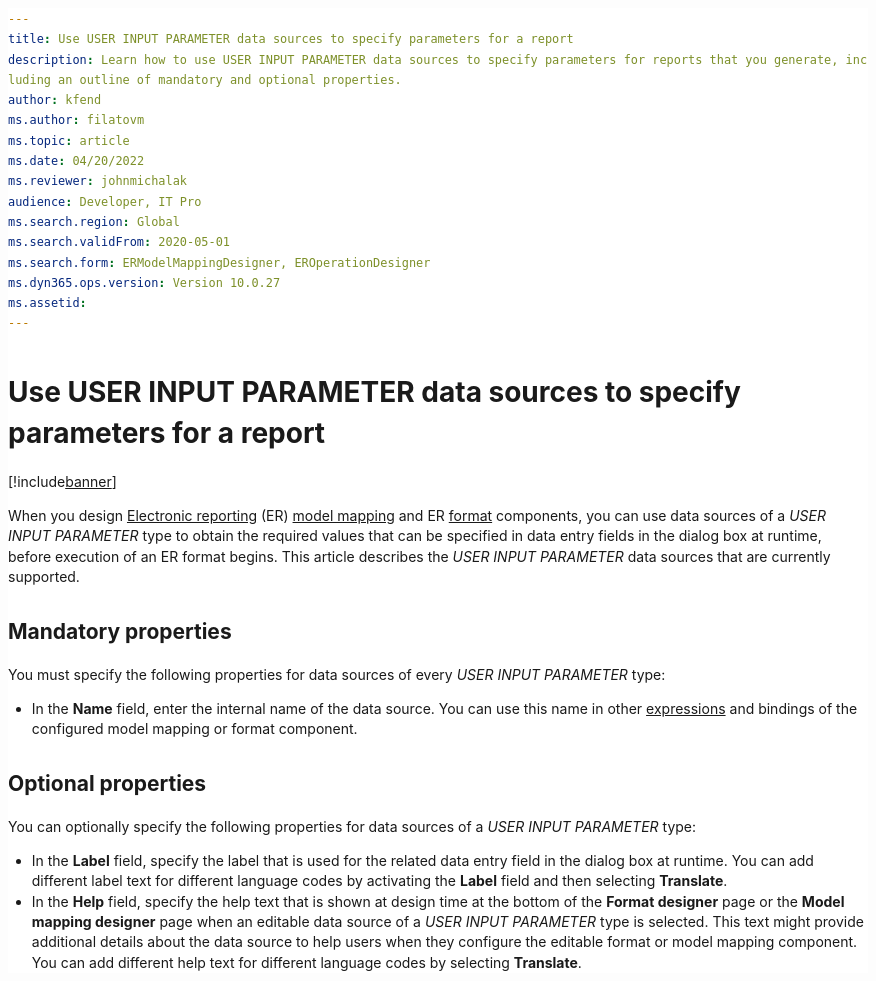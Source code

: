```yaml
---
title: Use USER INPUT PARAMETER data sources to specify parameters for a report
description: Learn how to use USER INPUT PARAMETER data sources to specify parameters for reports that you generate, including an outline of mandatory and optional properties.
author: kfend
ms.author: filatovm
ms.topic: article
ms.date: 04/20/2022
ms.reviewer: johnmichalak
audience: Developer, IT Pro
ms.search.region: Global
ms.search.validFrom: 2020-05-01
ms.search.form: ERModelMappingDesigner, EROperationDesigner
ms.dyn365.ops.version: Version 10.0.27
ms.assetid: 
---
```


# Use USER INPUT PARAMETER data sources to specify parameters for a report

[!include[banner](../includes/banner.md)]

When you design [Electronic reporting](general-electronic-reporting.md) (ER) [model mapping](er-overview-components.md#model-mapping-component) and ER [format](er-overview-components.md#format-component) components, you can use data sources of a *USER INPUT PARAMETER* type to obtain the required values that can be specified in data entry fields in the dialog box at runtime, before execution of an ER format begins. This article describes the *USER INPUT PARAMETER* data sources that are currently supported.

## <a name="mandatory-properties"></a>Mandatory properties

You must specify the following properties for data sources of every *USER INPUT PARAMETER* type:

- In the **Name** field, enter the internal name of the data source. You can use this name in other [expressions](er-formula-language.md) and bindings of the configured model mapping or format component.

## <a name="optional-properties"></a>Optional properties

You can optionally specify the following properties for data sources of a *USER INPUT PARAMETER* type:

- In the **Label** field, specify the label that is used for the related data entry field in the dialog box at runtime. You can add different label text for different language codes by activating the **Label** field and then selecting **Translate**.
- In the **Help** field, specify the help text that is shown at design time at the bottom of the **Format designer** page or the **Model mapping designer** page when an editable data source of a *USER INPUT PARAMETER* type is selected. This text might provide additional details about the data source to help users when they configure the editable format or model mapping component. You can add different help text for different language codes by selecting **Translate**.
